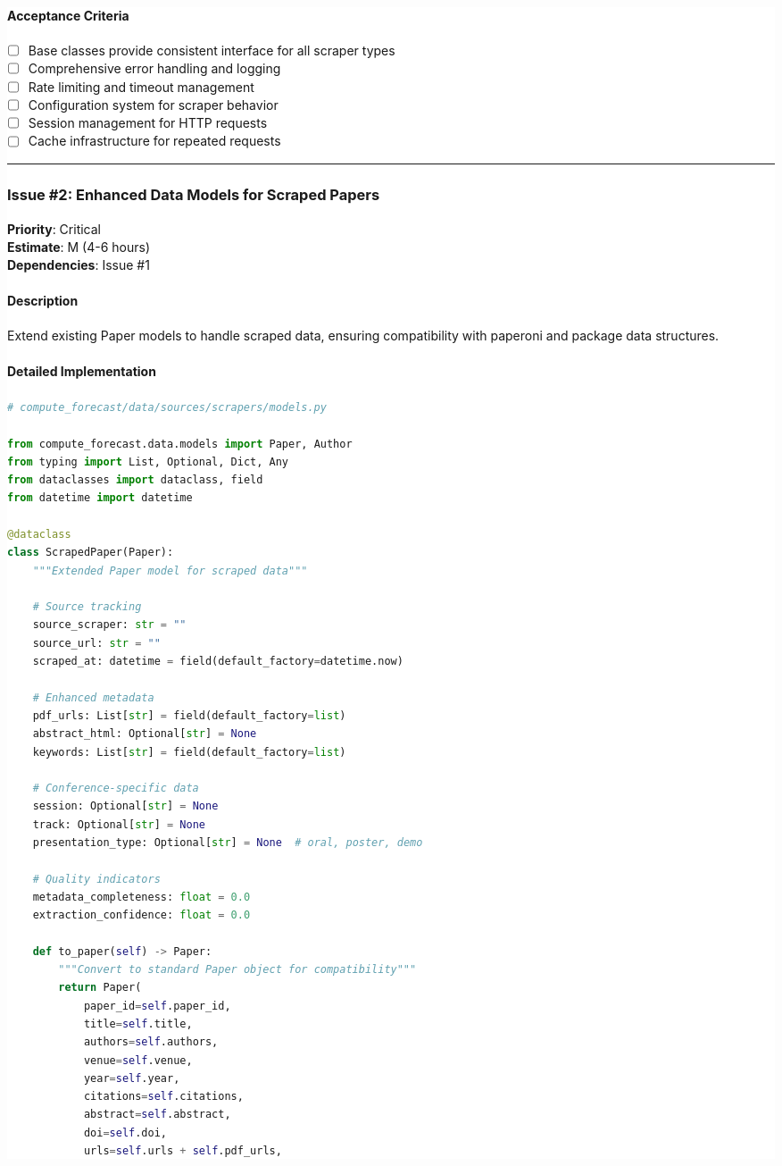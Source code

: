 #### Acceptance Criteria
- [ ] Base classes provide consistent interface for all scraper types
- [ ] Comprehensive error handling and logging
- [ ] Rate limiting and timeout management
- [ ] Configuration system for scraper behavior
- [ ] Session management for HTTP requests
- [ ] Cache infrastructure for repeated requests

---

### Issue #2: Enhanced Data Models for Scraped Papers
**Priority**: Critical  
**Estimate**: M (4-6 hours)  
**Dependencies**: Issue #1

#### Description
Extend existing Paper models to handle scraped data, ensuring compatibility with paperoni and package data structures.

#### Detailed Implementation
```python
# compute_forecast/data/sources/scrapers/models.py

from compute_forecast.data.models import Paper, Author
from typing import List, Optional, Dict, Any
from dataclasses import dataclass, field
from datetime import datetime

@dataclass
class ScrapedPaper(Paper):
    """Extended Paper model for scraped data"""
    
    # Source tracking
    source_scraper: str = ""
    source_url: str = ""
    scraped_at: datetime = field(default_factory=datetime.now)
    
    # Enhanced metadata
    pdf_urls: List[str] = field(default_factory=list)
    abstract_html: Optional[str] = None
    keywords: List[str] = field(default_factory=list)
    
    # Conference-specific data
    session: Optional[str] = None
    track: Optional[str] = None
    presentation_type: Optional[str] = None  # oral, poster, demo
    
    # Quality indicators
    metadata_completeness: float = 0.0
    extraction_confidence: float = 0.0
    
    def to_paper(self) -> Paper:
        """Convert to standard Paper object for compatibility"""
        return Paper(
            paper_id=self.paper_id,
            title=self.title,
            authors=self.authors,
            venue=self.venue,
            year=self.year,
            citations=self.citations,
            abstract=self.abstract,
            doi=self.doi,
            urls=self.urls + self.pdf_urls,
```